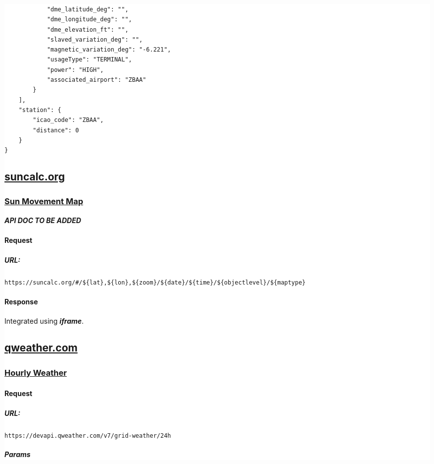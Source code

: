 ```
            "dme_latitude_deg": "",
            "dme_longitude_deg": "",
            "dme_elevation_ft": "",
            "slaved_variation_deg": "",
            "magnetic_variation_deg": "-6.221",
            "usageType": "TERMINAL",
            "power": "HIGH",
            "associated_airport": "ZBAA"
        }
    ],
    "station": {
        "icao_code": "ZBAA",
        "distance": 0
    }
}
```



## [suncalc.org](https://www.suncalc.org/)

### [Sun Movement Map](https://www.torsten-hoffmann.de/apis/suncalcmooncalc/link_en.html)

***API DOC TO BE ADDED***

#### Request

##### URL:

```
https://suncalc.org/#/${lat},${lon},${zoom}/${date}/${time}/${objectlevel}/${maptype}
```

#### Response

Integrated using ***iframe***.



## [qweather.com](https://dev.qweather.com/en/)

### [Hourly Weather](https://dev.qweather.com/en/docs/api/grid-weather/grid-weather-hourly-forecast/)

#### Request

##### URL:

```
https://devapi.qweather.com/v7/grid-weather/24h
```

##### Params
